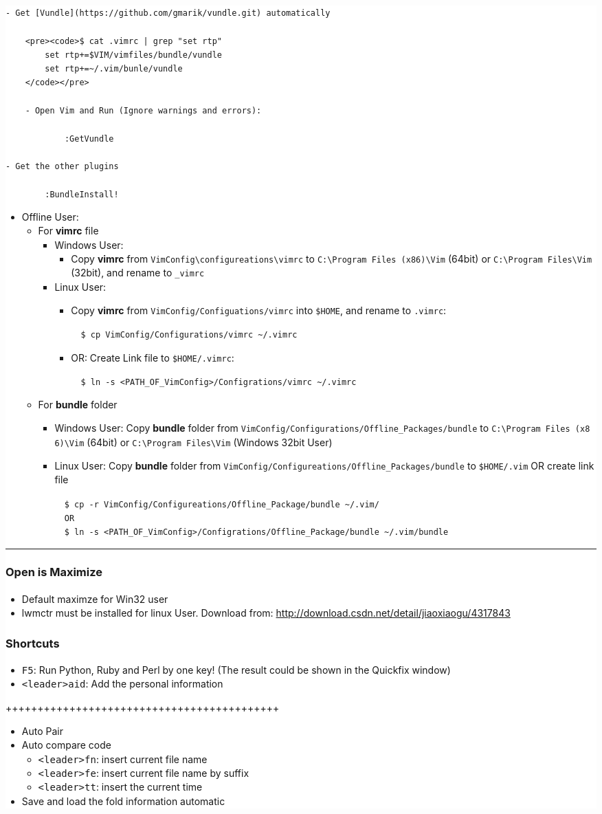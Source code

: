     - Get [Vundle](https://github.com/gmarik/vundle.git) automatically

        <pre><code>$ cat .vimrc | grep "set rtp"
            set rtp+=$VIM/vimfiles/bundle/vundle
            set rtp+=~/.vim/bunle/vundle
        </code></pre>

        - Open Vim and Run (Ignore warnings and errors):

                :GetVundle

    - Get the other plugins

            :BundleInstall!

- Offline User:
    - For **vimrc** file
        - Windows User:
            - Copy **vimrc** from `VimConfig\configureations\vimrc` to `C:\Program Files (x86)\Vim` (64bit) or `C:\Program Files\Vim` (32bit), and rename to `_vimrc`
        - Linux User:
            - Copy **vimrc** from `VimConfig/Configuations/vimrc` into `$HOME`, and rename to `.vimrc`:

                    $ cp VimConfig/Configurations/vimrc ~/.vimrc

            - OR: Create Link file to `$HOME/.vimrc`:

                    $ ln -s <PATH_OF_VimConfig>/Configrations/vimrc ~/.vimrc
    - For **bundle** folder
        - Windows User: Copy **bundle** folder from `VimConfig/Configurations/Offline_Packages/bundle` to `C:\Program Files (x86)\Vim` (64bit) or `C:\Program Files\Vim` (Windows 32bit User)
        - Linux User: Copy **bundle** folder from `VimConfig/Configureations/Offline_Packages/bundle` to `$HOME/.vim` OR create link file

                $ cp -r VimConfig/Configureations/Offline_Package/bundle ~/.vim/
                OR
                $ ln -s <PATH_OF_VimConfig>/Configrations/Offline_Package/bundle ~/.vim/bundle

-----------------------------

### Open is Maximize
- Default maximze for Win32 user
- lwmctr must be installed for linux User. Download from: http://download.csdn.net/detail/jiaoxiaogu/4317843

### Shortcuts
- <kbd>F5</kbd>: Run Python, Ruby and Perl by one key! (The result could be shown in the Quickfix window)
- <kbd>\<leader\>aid</kbd>: Add the personal information

+++++++++++++++++++++++++++++++++++++++++++

- Auto Pair
- Auto compare code
    -  <kbd>\<leader\>fn</kbd>: insert current file name
    -  <kbd>\<leader\>fe</kbd>: insert current file name by suffix
    -  <kbd>\<leader\>tt</kbd>:  insert the current time
- Save and load the fold information automatic
